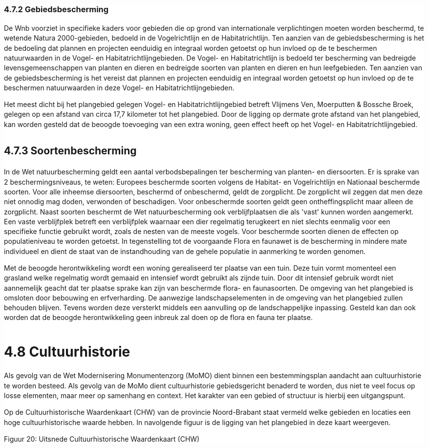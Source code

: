 ### <span id="page-32-2"></span>**4.7.2 Gebiedsbescherming**

De Wnb voorziet in specifieke kaders voor gebieden die op grond van internationale verplichtingen moeten worden beschermd, te wetende Natura 2000-gebieden, bedoeld in de Vogelrichtlijn en de Habitatrichtlijn. Ten aanzien van de gebiedsbescherming is het de bedoeling dat plannen en projecten eenduidig en integraal worden getoetst op hun invloed op de te beschermen natuurwaarden in de Vogel- en Habitatrichtlijngebieden. De Vogel- en Habitatrichtlijn is bedoeld ter bescherming van bedreigde levensgemeenschappen van planten en dieren en bedreigde soorten van planten en dieren en hun leefgebieden. Ten aanzien van de gebiedsbescherming is het vereist dat plannen en projecten eenduidig en integraal worden getoetst op hun invloed op de te beschermen natuurwaarden in deze Vogel- en Habitatrichtlijngebieden.

Het meest dicht bij het plangebied gelegen Vogel- en Habitatrichtlijngebied betreft Vlijmens Ven, Moerputten & Bossche Broek, gelegen op een afstand van circa 17,7 kilometer tot het plangebied. Door de ligging op dermate grote afstand van het plangebied, kan worden gesteld dat de beoogde toevoeging van een extra woning, geen effect heeft op het Vogel- en Habitatrichtlijngebied.

## <span id="page-33-0"></span>**4.7.3 Soortenbescherming**

In de Wet natuurbescherming geldt een aantal verbodsbepalingen ter bescherming van planten- en diersoorten. Er is sprake van 2 beschermingsniveaus, te weten: Europees beschermde soorten volgens de Habitat- en Vogelrichtlijn en Nationaal beschermde soorten. Voor alle inheemse diersoorten, beschermd of onbeschermd, geldt de zorgplicht. De zorgplicht wil zeggen dat men deze niet onnodig mag doden, verwonden of beschadigen. Voor onbeschermde soorten geldt geen ontheffingsplicht maar alleen de zorgplicht. Naast soorten beschermt de Wet natuurbescherming ook verblijfplaatsen die als 'vast' kunnen worden aangemerkt. Een vaste verblijfplek betreft een verblijfplek waarnaar een dier regelmatig terugkeert en niet slechts eenmalig voor een specifieke functie gebruikt wordt, zoals de nesten van de meeste vogels. Voor beschermde soorten dienen de effecten op populatieniveau te worden getoetst. In tegenstelling tot de voorgaande Flora en faunawet is de bescherming in mindere mate individueel en dient de staat van de instandhouding van de gehele populatie in aanmerking te worden genomen.

Met de beoogde herontwikkeling wordt een woning gerealiseerd ter plaatse van een tuin. Deze tuin vormt momenteel een grasland welke regelmatig wordt gemaaid en intensief wordt gebruikt als zijnde tuin. Door dit intensief gebruik wordt niet aannemelijk geacht dat ter plaatse sprake kan zijn van beschermde flora- en faunasoorten. De omgeving van het plangebied is omsloten door bebouwing en erfverharding. De aanwezige landschapselementen in de omgeving van het plangebied zullen behouden blijven. Tevens worden deze versterkt middels een aanvulling op de landschappelijke inpassing. Gesteld kan dan ook worden dat de beoogde herontwikkeling geen inbreuk zal doen op de flora en fauna ter plaatse.

# <span id="page-33-1"></span>**4.8 Cultuurhistorie**

Als gevolg van de Wet Modernisering Monumentenzorg (MoMO) dient binnen een bestemmingsplan aandacht aan cultuurhistorie te worden besteed. Als gevolg van de MoMo dient cultuurhistorie gebiedsgericht benaderd te worden, dus niet te veel focus op losse elementen, maar meer op samenhang en context. Het karakter van een gebied of structuur is hierbij een uitgangspunt.

Op de Cultuurhistorische Waardenkaart (CHW) van de provincie Noord-Brabant staat vermeld welke gebieden en locaties een hoge cultuurhistorische waarde hebben. In navolgende figuur is de ligging van het plangebied in deze kaart weergeven.

Figuur 20: Uitsnede Cultuurhistorische Waardenkaart (CHW)

